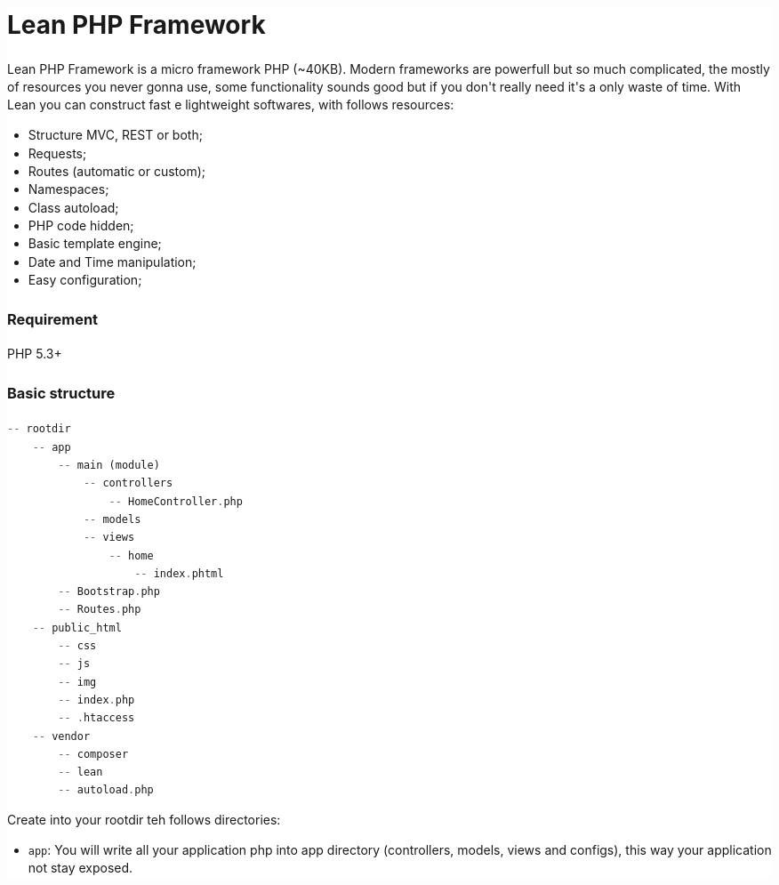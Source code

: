 # Lean PHP Framework

Lean PHP Framework is a micro framework PHP (~40KB). Modern frameworks are powerfull but so much complicated,
the mostly of resources you never gonna use, some functionality sounds good but if you don't really need it's a
only waste of time.
With Lean you can construct fast e lightweight softwares, with follows resources:

* Structure MVC, REST or both;
* Requests;
* Routes (automatic or custom);
* Namespaces;
* Class autoload;
* PHP code hidden;
* Basic template engine;
* Date and Time manipulation;
* Easy configuration;

### Requirement

PHP 5.3+

### Basic structure

```php
-- rootdir
    -- app
        -- main (module)
            -- controllers
                -- HomeController.php
            -- models
            -- views
                -- home
                    -- index.phtml
        -- Bootstrap.php
        -- Routes.php
    -- public_html
        -- css
        -- js
        -- img
        -- index.php
        -- .htaccess
    -- vendor
        -- composer
        -- lean
        -- autoload.php
```

Create into your rootdir teh follows directories:

- `app`: You will write all your application php into app directory (controllers, models, views and configs), this way your application not stay exposed.
